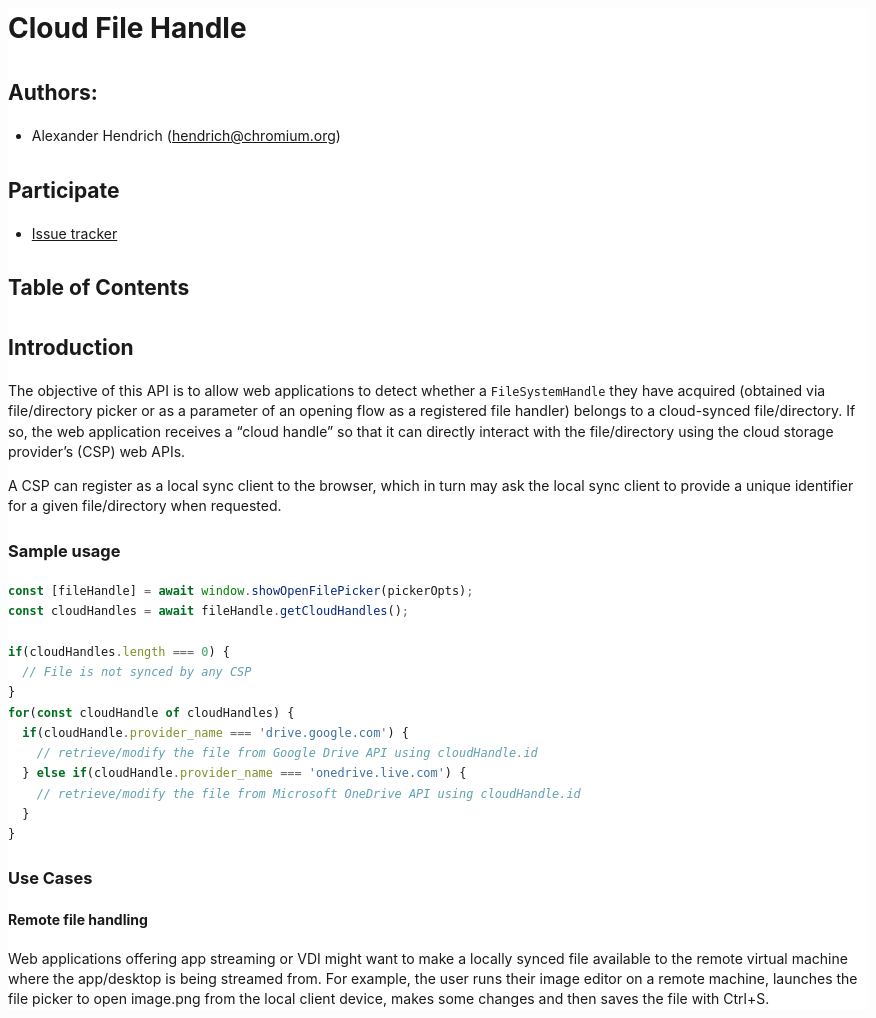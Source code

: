 # Cloud File Handle

## Authors:

* Alexander Hendrich (hendrich@chromium.org)

## Participate

* [Issue tracker](https://github.com/WICG/file-system-access/issues)

## Table of Contents






## Introduction
The objective of this API is to allow web applications to detect whether a `FileSystemHandle` they have acquired (obtained via file/directory picker or as a parameter of an opening flow as a registered file handler) belongs to a cloud-synced file/directory. If so, the web application receives a “cloud handle” so that it can directly interact with the file/directory using the cloud storage provider’s (CSP) web APIs.

A CSP can register as a local sync client to the browser, which in turn may ask the local sync client to provide a unique identifier for a given file/directory when requested.

### Sample usage

```javascript
const [fileHandle] = await window.showOpenFilePicker(pickerOpts);
const cloudHandles = await fileHandle.getCloudHandles();

if(cloudHandles.length === 0) {
  // File is not synced by any CSP
}
for(const cloudHandle of cloudHandles) {
  if(cloudHandle.provider_name === 'drive.google.com') {
    // retrieve/modify the file from Google Drive API using cloudHandle.id
  } else if(cloudHandle.provider_name === 'onedrive.live.com') {
    // retrieve/modify the file from Microsoft OneDrive API using cloudHandle.id
  }
}
```

### Use Cases

#### Remote file handling

Web applications offering app streaming or VDI might want to make a locally synced file available to the remote virtual machine where the app/desktop is being streamed from. For example, the user runs their image editor on a remote machine, launches the file picker to open image.png from the local client device, makes some changes and then saves the file with Ctrl+S.
